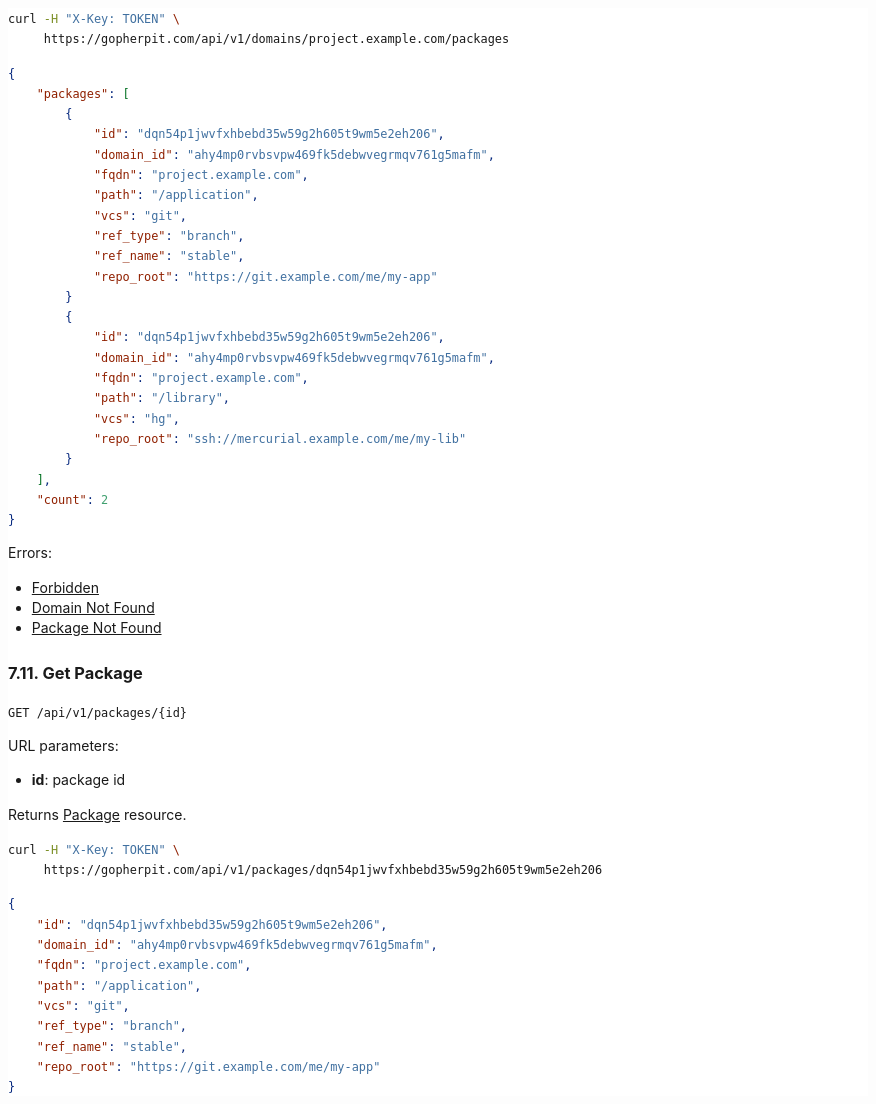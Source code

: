 ```sh
curl -H "X-Key: TOKEN" \
     https://gopherpit.com/api/v1/domains/project.example.com/packages
```
```json
{
    "packages": [
        {
            "id": "dqn54p1jwvfxhbebd35w59g2h605t9wm5e2eh206",
            "domain_id": "ahy4mp0rvbsvpw469fk5debwvegrmqv761g5mafm",
            "fqdn": "project.example.com",
            "path": "/application",
            "vcs": "git",
            "ref_type": "branch",
            "ref_name": "stable",
            "repo_root": "https://git.example.com/me/my-app"
        }
        {
            "id": "dqn54p1jwvfxhbebd35w59g2h605t9wm5e2eh206",
            "domain_id": "ahy4mp0rvbsvpw469fk5debwvegrmqv761g5mafm",
            "fqdn": "project.example.com",
            "path": "/library",
            "vcs": "hg",
            "repo_root": "ssh://mercurial.example.com/me/my-lib"
        }
    ],
    "count": 2
}
```

Errors:

  - [Forbidden](#response-403)
  - [Domain Not Found](#response-1000)
  - [Package Not Found](#response-2000)

### 7.11. Get Package

```http
GET /api/v1/packages/{id}
```

URL parameters:

  - **id**: package id

Returns [Package](#package-resource) resource.

```sh
curl -H "X-Key: TOKEN" \
     https://gopherpit.com/api/v1/packages/dqn54p1jwvfxhbebd35w59g2h605t9wm5e2eh206
```
```json
{
    "id": "dqn54p1jwvfxhbebd35w59g2h605t9wm5e2eh206",
    "domain_id": "ahy4mp0rvbsvpw469fk5debwvegrmqv761g5mafm",
    "fqdn": "project.example.com",
    "path": "/application",
    "vcs": "git",
    "ref_type": "branch",
    "ref_name": "stable",
    "repo_root": "https://git.example.com/me/my-app"
}
```
